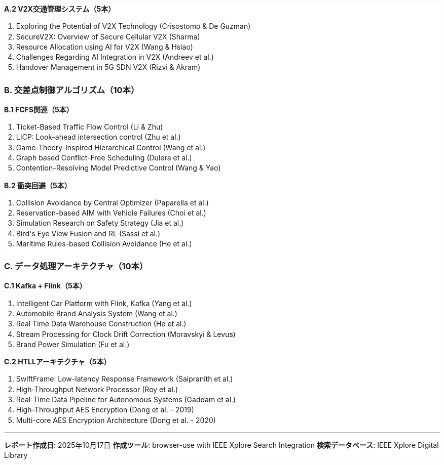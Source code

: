 **A.2 V2X交通管理システム（5本）**
1. Exploring the Potential of V2X Technology (Crisostomo & De Guzman)
2. SecureV2X: Overview of Secure Cellular V2X (Sharma)
3. Resource Allocation using AI for V2X (Wang & Hsiao)
4. Challenges Regarding AI Integration in V2X (Andreev et al.)
5. Handover Management in 5G SDN V2X (Rizvi & Akram)

### B. 交差点制御アルゴリズム（10本）

**B.1 FCFS関連（5本）**
1. Ticket-Based Traffic Flow Control (Li & Zhu)
2. LICP: Look-ahead intersection control (Zhu et al.)
3. Game-Theory-Inspired Hierarchical Control (Wang et al.)
4. Graph based Conflict-Free Scheduling (Dulera et al.)
5. Contention-Resolving Model Predictive Control (Wang & Yao)

**B.2 衝突回避（5本）**
1. Collision Avoidance by Central Optimizer (Paparella et al.)
2. Reservation-based AIM with Vehicle Failures (Choi et al.)
3. Simulation Research on Safety Strategy (Jia et al.)
4. Bird's Eye View Fusion and RL (Sassi et al.)
5. Maritime Rules-based Collision Avoidance (He et al.)

### C. データ処理アーキテクチャ（10本）

**C.1 Kafka + Flink（5本）**
1. Intelligent Car Platform with Flink, Kafka (Yang et al.)
2. Automobile Brand Analysis System (Wang et al.)
3. Real Time Data Warehouse Construction (He et al.)
4. Stream Processing for Clock Drift Correction (Moravskyi & Levus)
5. Brand Power Simulation (Fu et al.)

**C.2 HTLLアーキテクチャ（5本）**
1. SwiftFrame: Low-latency Response Framework (Saipranith et al.)
2. High-Throughput Network Processor (Roy et al.)
3. Real-Time Data Pipeline for Autonomous Systems (Gaddam et al.)
4. High-Throughput AES Encryption (Dong et al. - 2019)
5. Multi-core AES Encryption Architecture (Dong et al. - 2020)

---

**レポート作成日**: 2025年10月17日
**作成ツール**: browser-use with IEEE Xplore Search Integration
**検索データベース**: IEEE Xplore Digital Library
